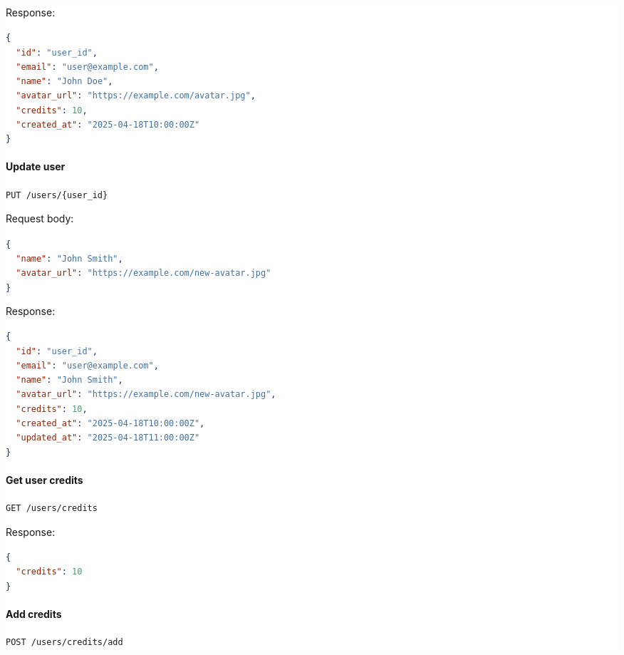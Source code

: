 Response:
```json
{
  "id": "user_id",
  "email": "user@example.com",
  "name": "John Doe",
  "avatar_url": "https://example.com/avatar.jpg",
  "credits": 10,
  "created_at": "2025-04-18T10:00:00Z"
}
```

#### Update user

```
PUT /users/{user_id}
```

Request body:
```json
{
  "name": "John Smith",
  "avatar_url": "https://example.com/new-avatar.jpg"
}
```

Response:
```json
{
  "id": "user_id",
  "email": "user@example.com",
  "name": "John Smith",
  "avatar_url": "https://example.com/new-avatar.jpg",
  "credits": 10,
  "created_at": "2025-04-18T10:00:00Z",
  "updated_at": "2025-04-18T11:00:00Z"
}
```

#### Get user credits

```
GET /users/credits
```

Response:
```json
{
  "credits": 10
}
```

#### Add credits

```
POST /users/credits/add
```
